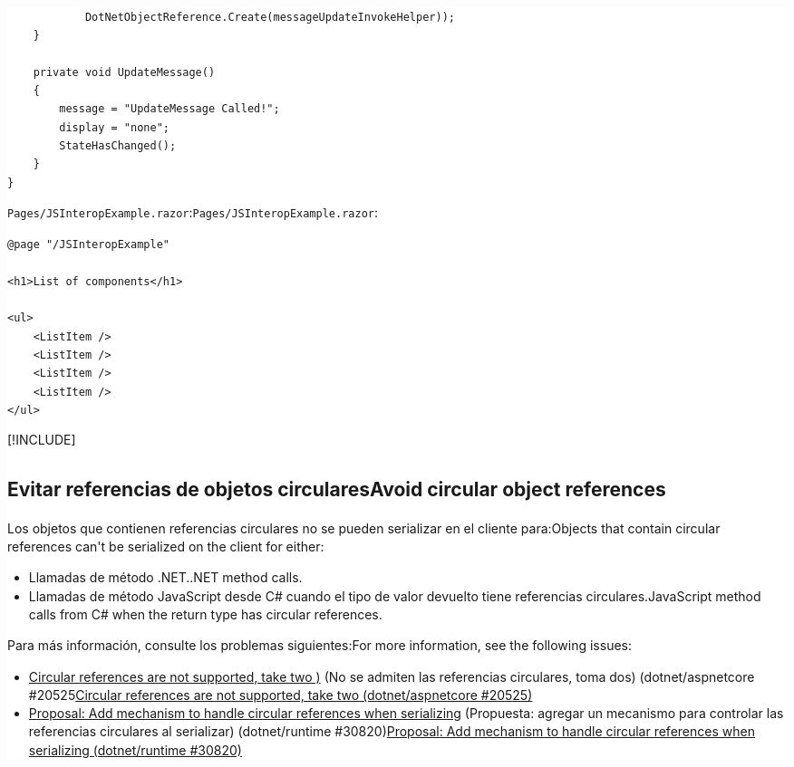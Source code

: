 ```razor
            DotNetObjectReference.Create(messageUpdateInvokeHelper));
    }

    private void UpdateMessage()
    {
        message = "UpdateMessage Called!";
        display = "none";
        StateHasChanged();
    }
}
```

<span data-ttu-id="b7ff7-187">`Pages/JSInteropExample.razor`:</span><span class="sxs-lookup"><span data-stu-id="b7ff7-187">`Pages/JSInteropExample.razor`:</span></span>

```razor
@page "/JSInteropExample"

<h1>List of components</h1>

<ul>
    <ListItem />
    <ListItem />
    <ListItem />
    <ListItem />
</ul>
```

[!INCLUDE[](~/blazor/includes/share-interop-code.md)]

## <a name="avoid-circular-object-references"></a><span data-ttu-id="b7ff7-188">Evitar referencias de objetos circulares</span><span class="sxs-lookup"><span data-stu-id="b7ff7-188">Avoid circular object references</span></span>

<span data-ttu-id="b7ff7-189">Los objetos que contienen referencias circulares no se pueden serializar en el cliente para:</span><span class="sxs-lookup"><span data-stu-id="b7ff7-189">Objects that contain circular references can't be serialized on the client for either:</span></span>

* <span data-ttu-id="b7ff7-190">Llamadas de método .NET.</span><span class="sxs-lookup"><span data-stu-id="b7ff7-190">.NET method calls.</span></span>
* <span data-ttu-id="b7ff7-191">Llamadas de método JavaScript desde C# cuando el tipo de valor devuelto tiene referencias circulares.</span><span class="sxs-lookup"><span data-stu-id="b7ff7-191">JavaScript method calls from C# when the return type has circular references.</span></span>

<span data-ttu-id="b7ff7-192">Para más información, consulte los problemas siguientes:</span><span class="sxs-lookup"><span data-stu-id="b7ff7-192">For more information, see the following issues:</span></span>

* <span data-ttu-id="b7ff7-193">[Circular references are not supported, take two )](https://github.com/dotnet/aspnetcore/issues/20525) (No se admiten las referencias circulares, toma dos) (dotnet/aspnetcore #20525</span><span class="sxs-lookup"><span data-stu-id="b7ff7-193">[Circular references are not supported, take two (dotnet/aspnetcore #20525)](https://github.com/dotnet/aspnetcore/issues/20525)</span></span>
* <span data-ttu-id="b7ff7-194">[Proposal: Add mechanism to handle circular references when serializing](https://github.com/dotnet/runtime/issues/30820) (Propuesta: agregar un mecanismo para controlar las referencias circulares al serializar) (dotnet/runtime #30820)</span><span class="sxs-lookup"><span data-stu-id="b7ff7-194">[Proposal: Add mechanism to handle circular references when serializing (dotnet/runtime #30820)](https://github.com/dotnet/runtime/issues/30820)</span></span>
